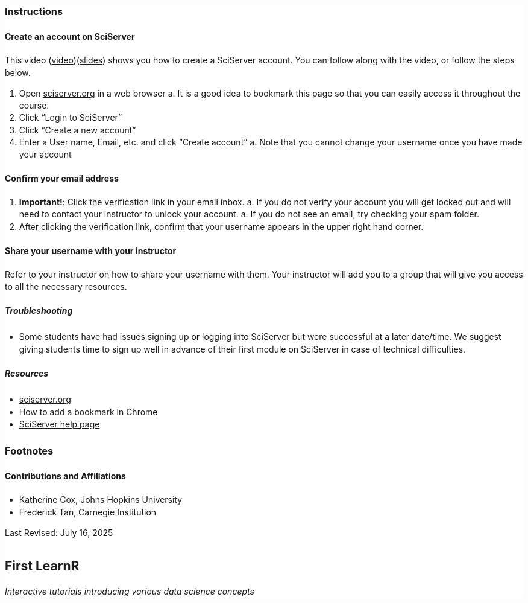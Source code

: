 ### Instructions

#### Create an account on SciServer

This video ([video](https://link.c-moor.org/video-join-sciserver))([slides](https://docs.google.com/presentation/d/1kxbnBLoRsdPW4ZkjwNsAHS1XFPuJpQZ8I1aVqyZISW0)) shows you how to create a SciServer account. You can follow along with the video, or follow the steps below.

1. Open [sciserver.org](https://www.sciserver.org/) in a web browser
    a. It is a good idea to bookmark this page so that you can easily access it throughout the course.
1. Click “Login to SciServer”
1. Click “Create a new account”
1. Enter a User name, Email, etc. and click “Create account”
    a. Note that you cannot change your username once you have made your account

#### Confirm your email address

1. **Important!**: Click the verification link in your email inbox.
    a. If you do not verify your account you will get locked out and will need to contact your instructor to unlock your account.
    a. If you do not see an email, try checking your spam folder.
1. After clicking the verification link, confirm that your username appears in the upper right hand corner.


#### Share your username with your instructor

Refer to your instructor on how to share your username with them. Your instructor will add you to a group that will give you access to all the necessary resources. 

##### Troubleshooting

- Some students have had issues signing up or logging into SciServer but were successful at a later date/time. We suggest giving students time to sign up well in advance of their first module on SciServer in case of technical difficulties.

##### Resources

- [sciserver.org](https://www.sciserver.org/)
- [How to add a bookmark in Chrome](https://support.google.com/chrome/answer/188842)
- [SciServer help page](https://www.sciserver.org/support/how-to-use-sciserver/)

### Footnotes

#### Contributions and Affiliations

- Katherine Cox, Johns Hopkins University
- Frederick Tan, Carnegie Institution

Last Revised: July 16, 2025

## First LearnR

*Interactive tutorials introducing various data science concepts*
